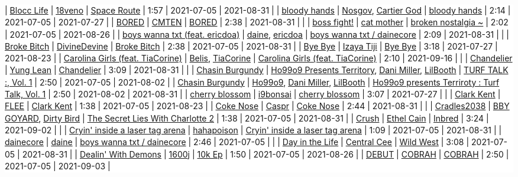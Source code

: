 | [Blocc Life](https://open.spotify.com/track/2PeQtYnJoWG0nmMaxiV5px) | [18veno](https://open.spotify.com/artist/36uT4b5dk9vfJ7GBLjtqBh) | [Space Route](https://open.spotify.com/album/6PjQvIvuh2ZbWZ0YXZTueM) | 1:57 | 2021-07-05 | 2021-08-31 |
| [bloody hands](https://open.spotify.com/track/5KAE9l0nKqHtF2w5aPf6nj) | [Nosgov](https://open.spotify.com/artist/6FK0azeTwe5RwhUAkpkhnh), [Cartier God](https://open.spotify.com/artist/0JNHpdag1QhEEdQkKQvquh) | [bloody hands](https://open.spotify.com/album/1IapqahXJFG4vg8m6KPuZQ) | 2:14 | 2021-07-05 | 2021-07-27 |
| [BORED](https://open.spotify.com/track/6mgIs02h3j7dWaBhqNWEtl) | [CMTEN](https://open.spotify.com/artist/3ReVTyprRfKmKquryr9UeA) | [BORED](https://open.spotify.com/album/69nksfTC6MkuZo23KnquWt) | 2:38 | 2021-08-31 |  |
| [boss fight!](https://open.spotify.com/track/5BWDQDQYz4r8QysbMD4jJF) | [cat mother](https://open.spotify.com/artist/2lao8J9lU86rbk8doe2IE3) | [broken nostalgia ~](https://open.spotify.com/album/4TpVhr8BIP8A3uDCH3ZLla) | 2:02 | 2021-07-05 | 2021-08-26 |
| [boys wanna txt (feat. ericdoa)](https://open.spotify.com/track/1rBmdfaSnEQF92MWsZNUP5) | [daine](https://open.spotify.com/artist/4lyCoxLN0aW7nJy5rec0tG), [ericdoa](https://open.spotify.com/artist/4hR6Bm9YYtktXzjmKhb1Cn) | [boys wanna txt / dainecore](https://open.spotify.com/album/0SUFUWm7zfVIG3mQpPuO4D) | 2:09 | 2021-08-31 |  |
| [Broke Bitch](https://open.spotify.com/track/6VUPmjhnZvC74FEROSbsV0) | [DivineDevine](https://open.spotify.com/artist/2FmbdQRR6CJb0ZY5LW8bKJ) | [Broke Bitch](https://open.spotify.com/album/146wqQHUlwbfEvI5WNPHpi) | 2:38 | 2021-07-05 | 2021-08-31 |
| [Bye Bye](https://open.spotify.com/track/2QL6Jt1i9Su932IxRU38Uk) | [Izaya Tiji](https://open.spotify.com/artist/7mJfqlklKtA6sHkavWth09) | [Bye Bye](https://open.spotify.com/album/0A39tYJjKweOW9oA52j28L) | 3:18 | 2021-07-27 | 2021-08-23 |
| [Carolina Girls (feat. TiaCorine)](https://open.spotify.com/track/2dSjk7noXUAAAgzf9QkGyg) | [Belis](https://open.spotify.com/artist/6j6e89Rb6ghGgLduAOpxkD), [TiaCorine](https://open.spotify.com/artist/39i5B6umzWzkfMe12JrMwW) | [Carolina Girls (feat. TiaCorine)](https://open.spotify.com/album/2jM3JnPPgKvh55Wjd7KHU6) | 2:10 | 2021-09-16 |  |
| [Chandelier](https://open.spotify.com/track/5H8jHmABa01Y7RSL8tejgh) | [Yung Lean](https://open.spotify.com/artist/67lytN32YpUxiSeWlKfHJ3) | [Chandelier](https://open.spotify.com/album/5KFOZx4trm0m4BPQ2HzrZ1) | 3:09 | 2021-08-31 |  |
| [Chasin Burgundy](https://open.spotify.com/track/7djoKFrq6TylGqEqbpJDBf) | [Ho99o9 Presents Territory](https://open.spotify.com/artist/55Ad3JxXxRN6Yt8z6dwisq), [Dani Miller](https://open.spotify.com/artist/6TErTMWsdHAYtQrPSW1XUU), [LilBooth](https://open.spotify.com/artist/0YuGKwgZ5kmc1xKw0Oszpb) | [TURF TALK :, Vol. 1](https://open.spotify.com/album/06CUwXWPikEP8yulknvR6Z) | 2:50 | 2021-07-05 | 2021-08-02 |
| [Chasin Burgundy](https://open.spotify.com/track/7djoKFrq6TylGqEqbpJDBf) | [Ho99o9](https://open.spotify.com/artist/5KuuNGYTUTokLerXMNYCGL), [Dani Miller](https://open.spotify.com/artist/6TErTMWsdHAYtQrPSW1XUU), [LilBooth](https://open.spotify.com/artist/0YuGKwgZ5kmc1xKw0Oszpb) | [Ho99o9 presents Terriroty : Turf Talk, Vol. 1](https://open.spotify.com/album/06CUwXWPikEP8yulknvR6Z) | 2:50 | 2021-08-02 | 2021-08-31 |
| [cherry blossom](https://open.spotify.com/track/50YHDXzR0vSW4XzUVCh7R0) | [i9bonsai](https://open.spotify.com/artist/7dqb1363wqRxJw9RfgQeo3) | [cherry blossom](https://open.spotify.com/album/7krG9VN6wjnfUAm8hBKP1I) | 3:07 | 2021-07-27 |  |
| [Clark Kent](https://open.spotify.com/track/5SLzRkUeiROojiTwmBEx28) | [FLEE](https://open.spotify.com/artist/0kvDb0sP1IM6XSQ8ZBi20p) | [Clark Kent](https://open.spotify.com/album/1amRCHvEiEvXmKAfbEM9pI) | 1:38 | 2021-07-05 | 2021-08-23 |
| [Coke Nose](https://open.spotify.com/track/6Y9ZB2eeYmbEYm7XifqTcg) | [Caspr](https://open.spotify.com/artist/6yZgSbQMnAFpQRgv7EMRzZ) | [Coke Nose](https://open.spotify.com/album/5oWj59uOrqYDxfChyrlRM6) | 2:44 | 2021-08-31 |  |
| [Cradles2038](https://open.spotify.com/track/45edY4g2QphsTVQ2nXmNge) | [BBY GOYARD](https://open.spotify.com/artist/3V5tndgREjXGlJZEvYl3Xs), [Dirty Bird](https://open.spotify.com/artist/5QEy4tiYZDEgyv38a4K2zk) | [The Secret Lies With Charlotte 2](https://open.spotify.com/album/0ySja2honJtHTZxfajpWu3) | 1:38 | 2021-07-05 | 2021-08-31 |
| [Crush](https://open.spotify.com/track/2O1bAhJCHW0E3uuoWzRrGi) | [Ethel Cain](https://open.spotify.com/artist/0avMDS4HyoCEP6RqZJWpY2) | [Inbred](https://open.spotify.com/album/1Q4UcRCYPn6u0pNHioOYjs) | 3:24 | 2021-09-02 |  |
| [Cryin' inside a laser tag arena](https://open.spotify.com/track/7ElnT2Lr7QuE4MyUz3FSzh) | [hahapoison](https://open.spotify.com/artist/1mm6qYZE6elAIKrQiARxd7) | [Cryin' inside a laser tag arena](https://open.spotify.com/album/6nuhZBVAH5wGVgwGAFNmpX) | 1:09 | 2021-07-05 | 2021-08-31 |
| [dainecore](https://open.spotify.com/track/48OqrwoQZCzqA1jIaduoEC) | [daine](https://open.spotify.com/artist/4lyCoxLN0aW7nJy5rec0tG) | [boys wanna txt / dainecore](https://open.spotify.com/album/0SUFUWm7zfVIG3mQpPuO4D) | 2:46 | 2021-07-05 |  |
| [Day in the Life](https://open.spotify.com/track/1o6x7iRcDQPEEg8YPgLeVA) | [Central Cee](https://open.spotify.com/artist/5H4yInM5zmHqpKIoMNAx4r) | [Wild West](https://open.spotify.com/album/0aAVMtHuK9wX1mQozWvdSZ) | 3:08 | 2021-07-05 | 2021-08-31 |
| [Dealin' With Demons](https://open.spotify.com/track/3TqnspThIE3PN8rdasNabC) | [1600j](https://open.spotify.com/artist/0vpFNyHReL2ASeI97LlvAK) | [10k Ep](https://open.spotify.com/album/5S7d5FGRQqYupiL04ZOmlz) | 1:50 | 2021-07-05 | 2021-08-26 |
| [DEBUT](https://open.spotify.com/track/2XJD13mBwLVUpVLhaNci0U) | [COBRAH](https://open.spotify.com/artist/1AHswQqsDNmu1xaE8KpBne) | [COBRAH](https://open.spotify.com/album/1MSVIDaDrvigdChfh3df4S) | 2:50 | 2021-07-05 | 2021-09-03 |